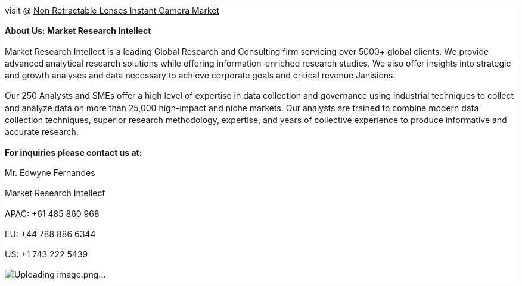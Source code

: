 visit&nbsp;@</strong>&nbsp;</span><span class="font-[700]"><a href="https://www.marketresearchintellect.com/product/global-non-retractable-lenses-instant-camera-market-size-and-forecast/?utm_source=Linkedin&utm_medium=858" target="_blank" data-tracking-control-name="article-ssr-frontend-pulse_little-text-block" data-tracking-will-navigate="" data-test-link="">Non Retractable Lenses Instant Camera Market</a></span></p><p><strong><span class="font-[700]">About Us: Market Research Intellect</span></strong></p><p><span class="">Market Research Intellect is a leading Global Research and Consulting firm servicing over 5000+ global clients. We provide advanced analytical research solutions while offering information-enriched research studies.&nbsp;</span>We also offer insights into strategic and growth analyses and data necessary to achieve corporate goals and critical revenue Janisions.</p><p><span class="">Our 250 Analysts and SMEs offer a high level of expertise in data collection and governance using industrial techniques to collect and analyze data on more than 25,000 high-impact and niche markets. Our analysts are trained to combine modern data collection techniques, superior research methodology, expertise, and years of collective experience to produce informative and accurate research.</span></p><p><strong>For inquiries please contact us at:</strong></p><p>Mr. Edwyne Fernandes</p><p>Market Research Intellect</p><p>APAC: +61 485 860 968</p><p>EU: +44 788 886 6344</p><p>US: +1 743 222 5439</p>
![Uploading image.png…]()
